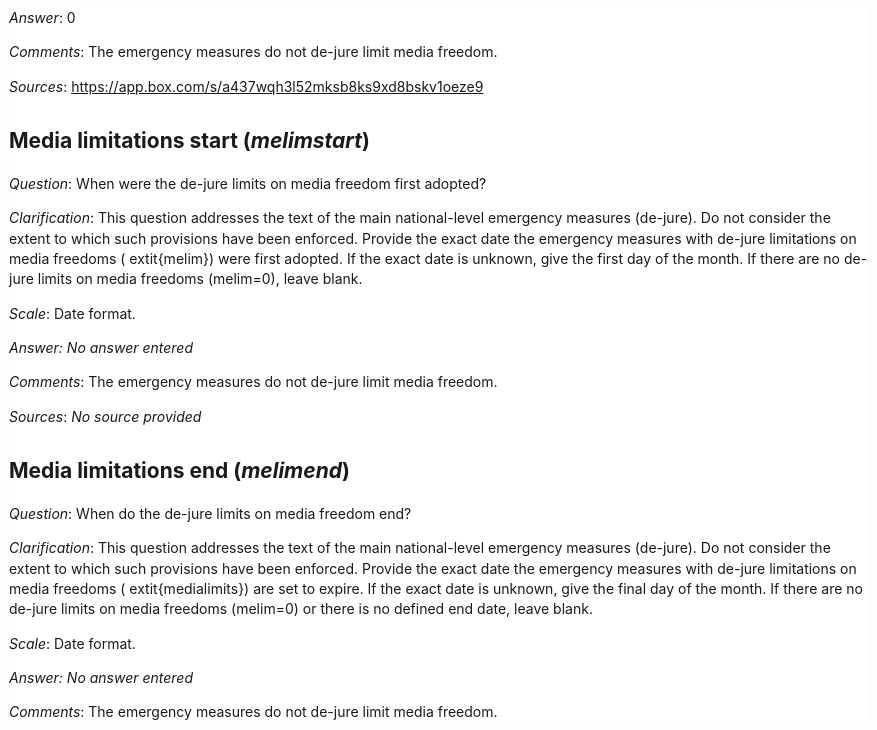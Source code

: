  
*Answer*: 0 

*Comments*:
 The emergency measures do not de-jure limit media freedom. 

*Sources*:
 https://app.box.com/s/a437wqh3l52mksb8ks9xd8bskv1oeze9





## Media limitations start (*melimstart*) 

*Question*: When were the de-jure limits on media freedom first adopted?

 

*Clarification*: This question addresses the text of the main national-level emergency measures (de-jure). Do not consider the extent to which such provisions have been enforced. Provide the exact date the emergency measures with de-jure limitations on media freedoms (	extit{melim}) were first adopted. If the exact date is unknown, give the first day of the month. If there are no de-jure limits on media freedoms (melim=0), leave blank.

 

*Scale*: Date format.

 

*Answer:* *No answer entered* 

*Comments*:
 The emergency measures do not de-jure limit media freedom. 

*Sources*:
*No source provided*





## Media limitations end (*melimend*) 

*Question*: When do the de-jure limits on media freedom end?

 

*Clarification*: This question addresses the text of the main national-level emergency measures (de-jure). Do not consider the extent to which such provisions have been enforced. Provide the exact date the emergency measures with de-jure limitations on media freedoms (	extit{medialimits}) are set to expire. If the exact date is unknown, give the final day of the month. If there are no de-jure limits on media freedoms (melim=0) or there is no defined end date, leave blank.

 

*Scale*: Date format.

 

*Answer:* *No answer entered* 

*Comments*:
 The emergency measures do not de-jure limit media freedom. 
